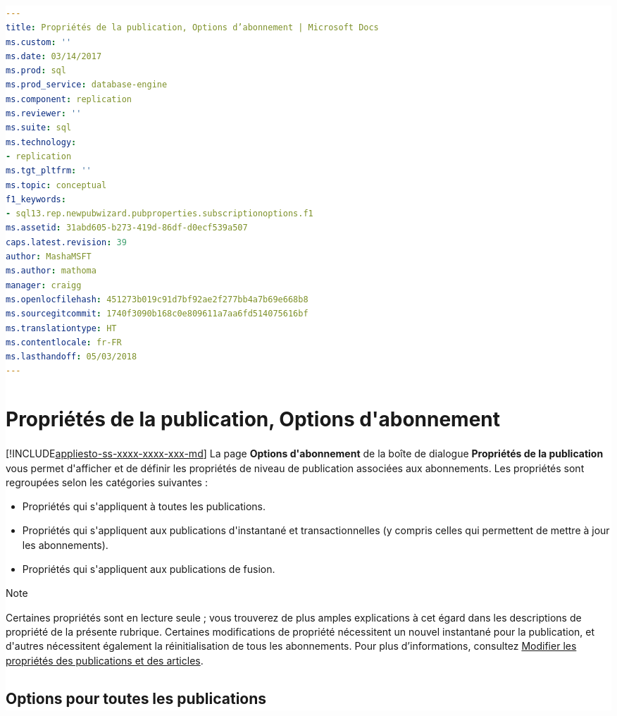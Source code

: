 ```yaml
---
title: Propriétés de la publication, Options d’abonnement | Microsoft Docs
ms.custom: ''
ms.date: 03/14/2017
ms.prod: sql
ms.prod_service: database-engine
ms.component: replication
ms.reviewer: ''
ms.suite: sql
ms.technology:
- replication
ms.tgt_pltfrm: ''
ms.topic: conceptual
f1_keywords:
- sql13.rep.newpubwizard.pubproperties.subscriptionoptions.f1
ms.assetid: 31abd605-b273-419d-86df-d0ecf539a507
caps.latest.revision: 39
author: MashaMSFT
ms.author: mathoma
manager: craigg
ms.openlocfilehash: 451273b019c91d7bf92ae2f277bb4a7b69e668b8
ms.sourcegitcommit: 1740f3090b168c0e809611a7aa6fd514075616bf
ms.translationtype: HT
ms.contentlocale: fr-FR
ms.lasthandoff: 05/03/2018
---
```

# <a name="publication-properties-subscription-options"></a>Propriétés de la publication, Options d'abonnement
[!INCLUDE[appliesto-ss-xxxx-xxxx-xxx-md](../../includes/appliesto-ss-xxxx-xxxx-xxx-md.md)]
  La page **Options d'abonnement** de la boîte de dialogue **Propriétés de la publication** vous permet d'afficher et de définir les propriétés de niveau de publication associées aux abonnements. Les propriétés sont regroupées selon les catégories suivantes :  
  
-   Propriétés qui s'appliquent à toutes les publications.  
  
-   Propriétés qui s'appliquent aux publications d'instantané et transactionnelles (y compris celles qui permettent de mettre à jour les abonnements).  
  
-   Propriétés qui s'appliquent aux publications de fusion.  
  
> [!NOTE]  
>  Certaines propriétés sont en lecture seule ; vous trouverez de plus amples explications à cet égard dans les descriptions de propriété de la présente rubrique. Certaines modifications de propriété nécessitent un nouvel instantané pour la publication, et d'autres nécessitent également la réinitialisation de tous les abonnements. Pour plus d’informations, consultez [Modifier les propriétés des publications et des articles](../../relational-databases/replication/publish/change-publication-and-article-properties.md).  
  
## <a name="options-for-all-publications"></a>Options pour toutes les publications  
  
